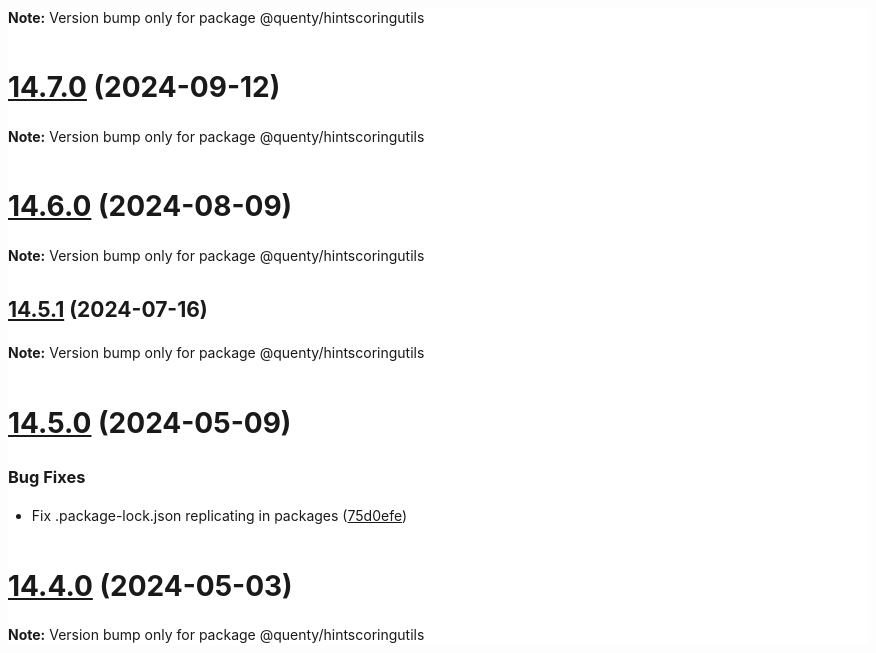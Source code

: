 **Note:** Version bump only for package @quenty/hintscoringutils





# [14.7.0](https://github.com/Quenty/NevermoreEngine/compare/@quenty/hintscoringutils@14.6.0...@quenty/hintscoringutils@14.7.0) (2024-09-12)

**Note:** Version bump only for package @quenty/hintscoringutils





# [14.6.0](https://github.com/Quenty/NevermoreEngine/compare/@quenty/hintscoringutils@14.5.1...@quenty/hintscoringutils@14.6.0) (2024-08-09)

**Note:** Version bump only for package @quenty/hintscoringutils





## [14.5.1](https://github.com/Quenty/NevermoreEngine/compare/@quenty/hintscoringutils@14.5.0...@quenty/hintscoringutils@14.5.1) (2024-07-16)

**Note:** Version bump only for package @quenty/hintscoringutils





# [14.5.0](https://github.com/Quenty/NevermoreEngine/compare/@quenty/hintscoringutils@14.4.0...@quenty/hintscoringutils@14.5.0) (2024-05-09)


### Bug Fixes

* Fix .package-lock.json replicating in packages ([75d0efe](https://github.com/Quenty/NevermoreEngine/commit/75d0efeef239f221d93352af71a5b3e930ec23c5))





# [14.4.0](https://github.com/Quenty/NevermoreEngine/compare/@quenty/hintscoringutils@14.3.0...@quenty/hintscoringutils@14.4.0) (2024-05-03)

**Note:** Version bump only for package @quenty/hintscoringutils



